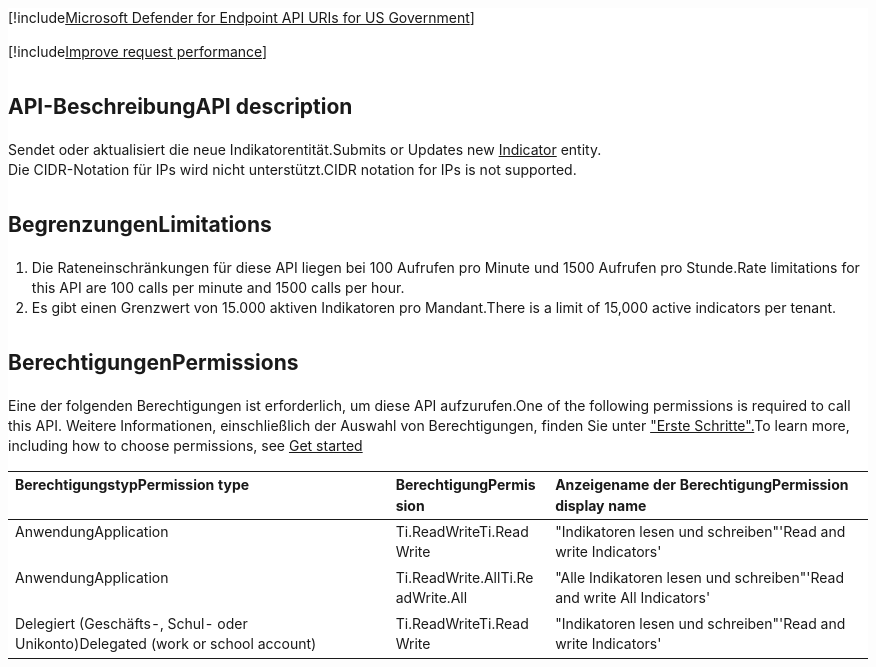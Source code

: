 
[!include[Microsoft Defender for Endpoint API URIs for US Government](../../includes/microsoft-defender-api-usgov.md)]

[!include[Improve request performance](../../includes/improve-request-performance.md)]

## <a name="api-description"></a><span data-ttu-id="8dc72-110">API-Beschreibung</span><span class="sxs-lookup"><span data-stu-id="8dc72-110">API description</span></span>
<span data-ttu-id="8dc72-111">Sendet oder aktualisiert [](ti-indicator.md) die neue Indikatorentität.</span><span class="sxs-lookup"><span data-stu-id="8dc72-111">Submits or Updates new [Indicator](ti-indicator.md) entity.</span></span>
<br><span data-ttu-id="8dc72-112">Die CIDR-Notation für IPs wird nicht unterstützt.</span><span class="sxs-lookup"><span data-stu-id="8dc72-112">CIDR notation for IPs is not supported.</span></span>

## <a name="limitations"></a><span data-ttu-id="8dc72-113">Begrenzungen</span><span class="sxs-lookup"><span data-stu-id="8dc72-113">Limitations</span></span>
1. <span data-ttu-id="8dc72-114">Die Rateneinschränkungen für diese API liegen bei 100 Aufrufen pro Minute und 1500 Aufrufen pro Stunde.</span><span class="sxs-lookup"><span data-stu-id="8dc72-114">Rate limitations for this API are 100 calls per minute and 1500 calls per hour.</span></span>
2. <span data-ttu-id="8dc72-115">Es gibt einen Grenzwert von 15.000 aktiven Indikatoren pro Mandant.</span><span class="sxs-lookup"><span data-stu-id="8dc72-115">There is a limit of 15,000 active indicators per tenant.</span></span> 


## <a name="permissions"></a><span data-ttu-id="8dc72-116">Berechtigungen</span><span class="sxs-lookup"><span data-stu-id="8dc72-116">Permissions</span></span>
<span data-ttu-id="8dc72-117">Eine der folgenden Berechtigungen ist erforderlich, um diese API aufzurufen.</span><span class="sxs-lookup"><span data-stu-id="8dc72-117">One of the following permissions is required to call this API.</span></span> <span data-ttu-id="8dc72-118">Weitere Informationen, einschließlich der Auswahl von Berechtigungen, finden Sie unter ["Erste Schritte".](apis-intro.md)</span><span class="sxs-lookup"><span data-stu-id="8dc72-118">To learn more, including how to choose permissions, see [Get started](apis-intro.md)</span></span>

<span data-ttu-id="8dc72-119">Berechtigungstyp</span><span class="sxs-lookup"><span data-stu-id="8dc72-119">Permission type</span></span> |   <span data-ttu-id="8dc72-120">Berechtigung</span><span class="sxs-lookup"><span data-stu-id="8dc72-120">Permission</span></span>  |   <span data-ttu-id="8dc72-121">Anzeigename der Berechtigung</span><span class="sxs-lookup"><span data-stu-id="8dc72-121">Permission display name</span></span>
:---|:---|:---
<span data-ttu-id="8dc72-122">Anwendung</span><span class="sxs-lookup"><span data-stu-id="8dc72-122">Application</span></span> |   <span data-ttu-id="8dc72-123">Ti.ReadWrite</span><span class="sxs-lookup"><span data-stu-id="8dc72-123">Ti.ReadWrite</span></span> |  <span data-ttu-id="8dc72-124">"Indikatoren lesen und schreiben"</span><span class="sxs-lookup"><span data-stu-id="8dc72-124">'Read and write Indicators'</span></span>
<span data-ttu-id="8dc72-125">Anwendung</span><span class="sxs-lookup"><span data-stu-id="8dc72-125">Application</span></span> |   <span data-ttu-id="8dc72-126">Ti.ReadWrite.All</span><span class="sxs-lookup"><span data-stu-id="8dc72-126">Ti.ReadWrite.All</span></span> |  <span data-ttu-id="8dc72-127">"Alle Indikatoren lesen und schreiben"</span><span class="sxs-lookup"><span data-stu-id="8dc72-127">'Read and write All Indicators'</span></span>
<span data-ttu-id="8dc72-128">Delegiert (Geschäfts-, Schul- oder Unikonto)</span><span class="sxs-lookup"><span data-stu-id="8dc72-128">Delegated (work or school account)</span></span> |    <span data-ttu-id="8dc72-129">Ti.ReadWrite</span><span class="sxs-lookup"><span data-stu-id="8dc72-129">Ti.ReadWrite</span></span> |  <span data-ttu-id="8dc72-130">"Indikatoren lesen und schreiben"</span><span class="sxs-lookup"><span data-stu-id="8dc72-130">'Read and write Indicators'</span></span>

